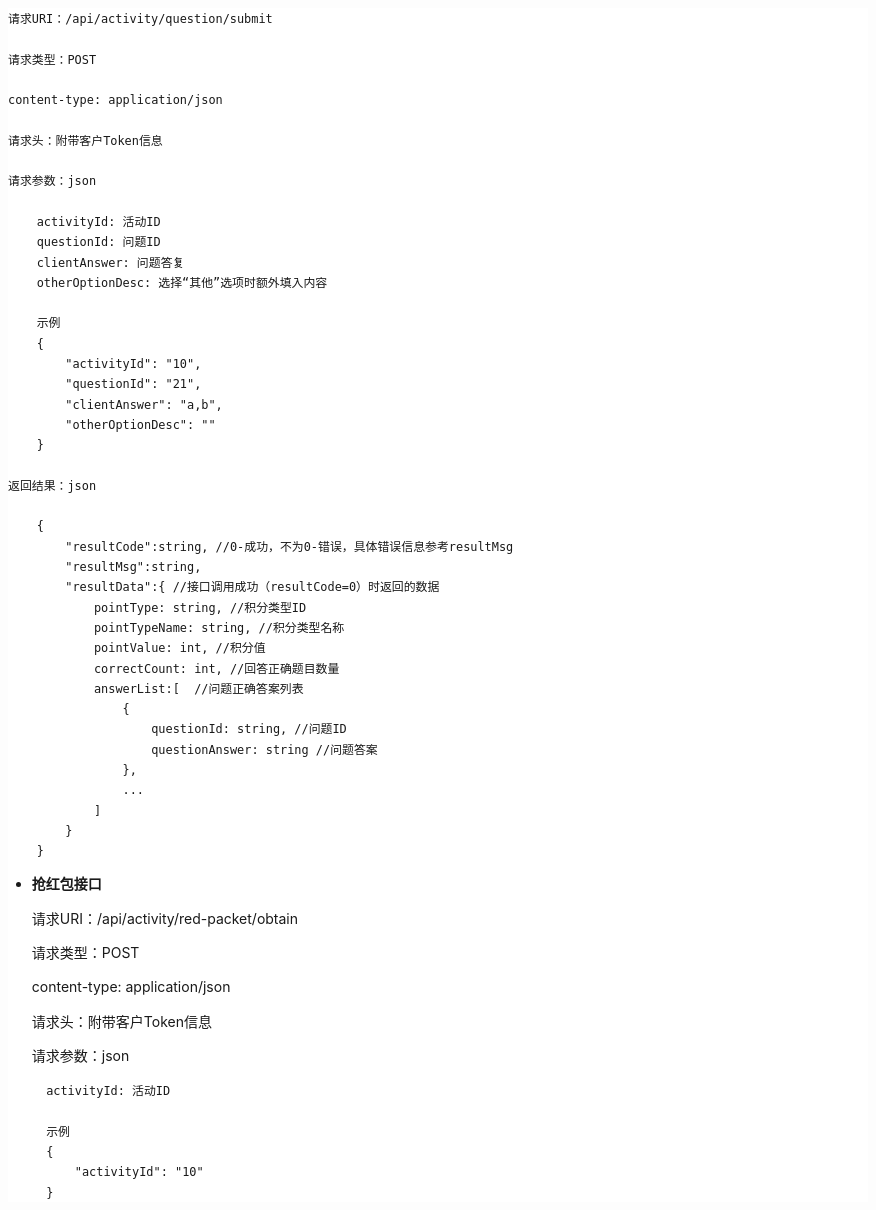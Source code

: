 	请求URI：/api/activity/question/submit

	请求类型：POST

	content-type: application/json

	请求头：附带客户Token信息

	请求参数：json

		activityId: 活动ID
		questionId: 问题ID
		clientAnswer: 问题答复
		otherOptionDesc: 选择“其他”选项时额外填入内容

		示例
		{
			"activityId": "10",
			"questionId": "21",
			"clientAnswer": "a,b",
			"otherOptionDesc": ""
		} 
	
	返回结果：json
		
		{
			"resultCode":string, //0-成功，不为0-错误，具体错误信息参考resultMsg
			"resultMsg":string,
			"resultData":{ //接口调用成功（resultCode=0）时返回的数据
				pointType: string, //积分类型ID
				pointTypeName: string, //积分类型名称
				pointValue: int, //积分值
				correctCount: int, //回答正确题目数量
				answerList:[  //问题正确答案列表
					{
						questionId: string, //问题ID
						questionAnswer: string //问题答案
					},
					...
				]
			}	
		}


* **抢红包接口**

	请求URI：/api/activity/red-packet/obtain

	请求类型：POST

	content-type: application/json

	请求头：附带客户Token信息

	请求参数：json

		activityId: 活动ID

		示例
		{
			"activityId": "10"
		} 
	